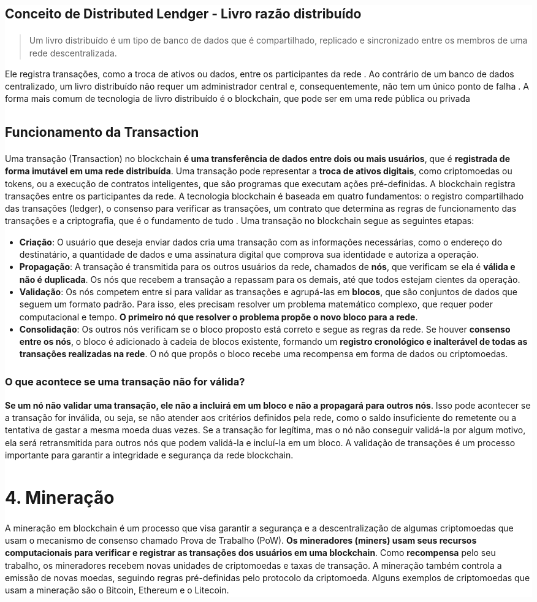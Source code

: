 ## Conceito de Distributed Lendger - Livro razão distribuído

>Um livro distribuído é um tipo de banco de dados que é compartilhado, replicado e sincronizado entre os membros de uma rede descentralizada.

Ele registra transações, como a troca de ativos ou dados, entre os participantes da rede . Ao contrário de um banco de dados centralizado, um livro distribuído não requer um administrador central e, consequentemente, não tem um único ponto de falha . A forma mais comum de tecnologia de livro distribuído é o blockchain, que pode ser em uma rede pública ou privada

## Funcionamento da Transaction

Uma transação (Transaction) no blockchain **é uma transferência de dados entre dois ou mais usuários**, que é **registrada de forma imutável em uma rede distribuída**. Uma transação pode representar a **troca de ativos digitais**, como criptomoedas ou tokens, ou a execução de contratos inteligentes, que são programas que executam ações pré-definidas. A blockchain registra transações entre os participantes da rede. A tecnologia blockchain é baseada em quatro fundamentos: o registro compartilhado das transações (ledger), o consenso para verificar as transações, um contrato que determina as regras de funcionamento das transações e a criptografia, que é o fundamento de tudo . Uma transação no blockchain segue as seguintes etapas:

- **Criação**: O usuário que deseja enviar dados cria uma transação com as informações necessárias, como o endereço do destinatário, a quantidade de dados e uma assinatura digital que comprova sua identidade e autoriza a operação.
- **Propagação**: A transação é transmitida para os outros usuários da rede, chamados de **nós**, que verificam se ela é **válida e não é duplicada**. Os nós que recebem a transação a repassam para os demais, até que todos estejam cientes da operação.
- **Validação**: Os nós competem entre si para validar as transações e agrupá-las em **blocos**, que são conjuntos de dados que seguem um formato padrão. Para isso, eles precisam resolver um problema matemático complexo, que requer poder computacional e tempo. **O primeiro nó que resolver o problema propõe o novo bloco para a rede**.
- **Consolidação**: Os outros nós verificam se o bloco proposto está correto e segue as regras da rede. Se houver **consenso entre os nós**, o bloco é adicionado à cadeia de blocos existente, formando um **registro cronológico e inalterável de todas as transações realizadas na rede**. O nó que propôs o bloco recebe uma recompensa em forma de dados ou criptomoedas.

### O que acontece se uma transação não for válida?

**Se um nó não validar uma transação, ele não a incluirá em um bloco e não a propagará para outros nós**. Isso pode acontecer se a transação for inválida, ou seja, se não atender aos critérios definidos pela rede, como o saldo insuficiente do remetente ou a tentativa de gastar a mesma moeda duas vezes. Se a transação for legítima, mas o nó não conseguir validá-la por algum motivo, ela será retransmitida para outros nós que podem validá-la e incluí-la em um bloco. A validação de transações é um processo importante para garantir a integridade e segurança da rede blockchain.

# 4. Mineração

A mineração em blockchain é um processo que visa garantir a segurança e a descentralização de algumas criptomoedas que usam o mecanismo de consenso chamado Prova de Trabalho (PoW). **Os mineradores (miners) usam seus recursos computacionais para verificar e registrar as transações dos usuários em uma blockchain**. Como **recompensa** pelo seu trabalho, os mineradores recebem novas unidades de criptomoedas e taxas de transação. A mineração também controla a emissão de novas moedas, seguindo regras pré-definidas pelo protocolo da criptomoeda. Alguns exemplos de criptomoedas que usam a mineração são o Bitcoin, Ethereum e o Litecoin.
